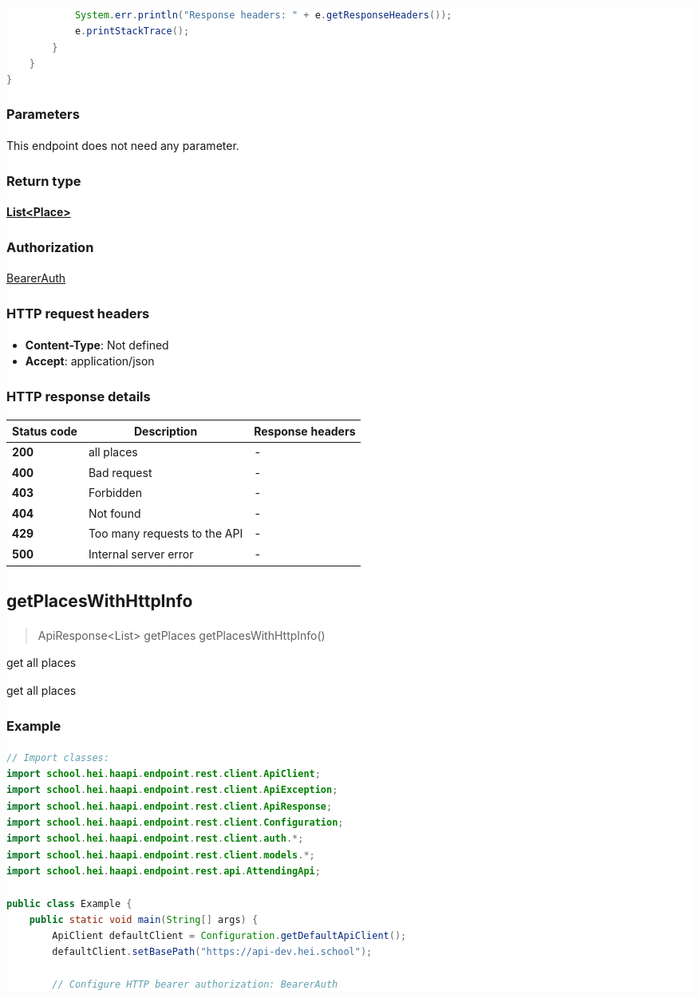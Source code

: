 ```java
            System.err.println("Response headers: " + e.getResponseHeaders());
            e.printStackTrace();
        }
    }
}
```

### Parameters

This endpoint does not need any parameter.

### Return type

[**List&lt;Place&gt;**](Place.md)


### Authorization

[BearerAuth](../README.md#BearerAuth)

### HTTP request headers

- **Content-Type**: Not defined
- **Accept**: application/json

### HTTP response details
| Status code | Description | Response headers |
|-------------|-------------|------------------|
| **200** | all places |  -  |
| **400** | Bad request |  -  |
| **403** | Forbidden |  -  |
| **404** | Not found |  -  |
| **429** | Too many requests to the API |  -  |
| **500** | Internal server error |  -  |

## getPlacesWithHttpInfo

> ApiResponse<List<Place>> getPlaces getPlacesWithHttpInfo()

get all places

get all places

### Example

```java
// Import classes:
import school.hei.haapi.endpoint.rest.client.ApiClient;
import school.hei.haapi.endpoint.rest.client.ApiException;
import school.hei.haapi.endpoint.rest.client.ApiResponse;
import school.hei.haapi.endpoint.rest.client.Configuration;
import school.hei.haapi.endpoint.rest.client.auth.*;
import school.hei.haapi.endpoint.rest.client.models.*;
import school.hei.haapi.endpoint.rest.api.AttendingApi;

public class Example {
    public static void main(String[] args) {
        ApiClient defaultClient = Configuration.getDefaultApiClient();
        defaultClient.setBasePath("https://api-dev.hei.school");
        
        // Configure HTTP bearer authorization: BearerAuth
```